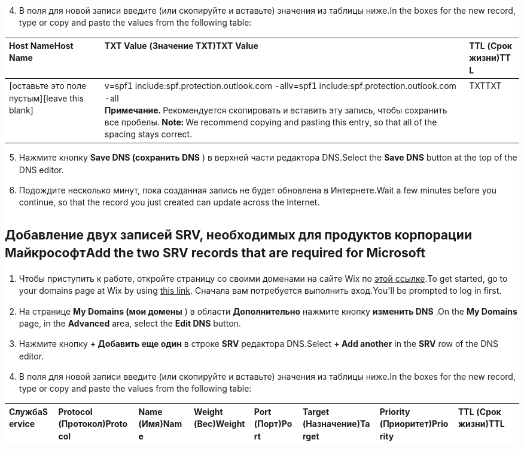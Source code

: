4. <span data-ttu-id="d03e4-206">В поля для новой записи введите (или скопируйте и вставьте) значения из таблицы ниже.</span><span class="sxs-lookup"><span data-stu-id="d03e4-206">In the boxes for the new record, type or copy and paste the values from the following table:</span></span>
    
|<span data-ttu-id="d03e4-207">**Host Name**</span><span class="sxs-lookup"><span data-stu-id="d03e4-207">**Host Name**</span></span>|<span data-ttu-id="d03e4-208">**TXT Value** (Значение TXT)</span><span class="sxs-lookup"><span data-stu-id="d03e4-208">**TXT Value**</span></span>|<span data-ttu-id="d03e4-209">**TTL** (Срок жизни)</span><span class="sxs-lookup"><span data-stu-id="d03e4-209">**TTL**</span></span>|
|:-----|:-----|:-----|
|<span data-ttu-id="d03e4-210">[оставьте это поле пустым]</span><span class="sxs-lookup"><span data-stu-id="d03e4-210">[leave this blank]</span></span>  <br/> |<span data-ttu-id="d03e4-211">v=spf1 include:spf.protection.outlook.com -all</span><span class="sxs-lookup"><span data-stu-id="d03e4-211">v=spf1 include:spf.protection.outlook.com -all</span></span>  <br/> <span data-ttu-id="d03e4-212">**Примечание.** Рекомендуется скопировать и вставить эту запись, чтобы сохранить все пробелы.    </span><span class="sxs-lookup"><span data-stu-id="d03e4-212">**Note:** We recommend copying and pasting this entry, so that all of the spacing stays correct.</span></span><br/> |<span data-ttu-id="d03e4-213">TXT</span><span class="sxs-lookup"><span data-stu-id="d03e4-213">TXT</span></span>  <br/> | <span data-ttu-id="d03e4-214">1 Hour</span><span class="sxs-lookup"><span data-stu-id="d03e4-214">1 Hour</span></span> |
   
5. <span data-ttu-id="d03e4-215">Нажмите кнопку **Save DNS (сохранить DNS** ) в верхней части редактора DNS.</span><span class="sxs-lookup"><span data-stu-id="d03e4-215">Select the **Save DNS** button at the top of the DNS editor.</span></span> 
    
6. <span data-ttu-id="d03e4-216">Подождите несколько минут, пока созданная запись не будет обновлена в Интернете.</span><span class="sxs-lookup"><span data-stu-id="d03e4-216">Wait a few minutes before you continue, so that the record you just created can update across the Internet.</span></span>
    
## <a name="add-the-two-srv-records-that-are-required-for-microsoft"></a><span data-ttu-id="d03e4-217">Добавление двух записей SRV, необходимых для продуктов корпорации Майкрософт</span><span class="sxs-lookup"><span data-stu-id="d03e4-217">Add the two SRV records that are required for Microsoft</span></span>
<span data-ttu-id="d03e4-218"><a name="BKMK_srv"> </a></span><span class="sxs-lookup"><span data-stu-id="d03e4-218"><a name="BKMK_srv"> </a></span></span>

1. <span data-ttu-id="d03e4-219">Чтобы приступить к работе, откройте страницу со своими доменами на сайте Wix по [этой ссылке](https://premium.wix.com/wix/api/mpContainerStaticController#/domains?referralAdditionalInfo=account).</span><span class="sxs-lookup"><span data-stu-id="d03e4-219">To get started, go to your domains page at Wix by using [this link](https://premium.wix.com/wix/api/mpContainerStaticController#/domains?referralAdditionalInfo=account).</span></span> <span data-ttu-id="d03e4-220">Сначала вам потребуется выполнить вход.</span><span class="sxs-lookup"><span data-stu-id="d03e4-220">You'll be prompted to log in first.</span></span>
    
2. <span data-ttu-id="d03e4-221">На странице **My Domains (мои домены** ) в области **Дополнительно** нажмите кнопку **изменить DNS** .</span><span class="sxs-lookup"><span data-stu-id="d03e4-221">On the **My Domains** page, in the **Advanced** area, select the **Edit DNS** button.</span></span> 
    
3. <span data-ttu-id="d03e4-222">Нажмите кнопку **+ Добавить еще один** в строке **SRV** редактора DNS.</span><span class="sxs-lookup"><span data-stu-id="d03e4-222">Select **+ Add another** in the **SRV** row of the DNS editor.</span></span> 
    
4. <span data-ttu-id="d03e4-223">В поля для новой записи введите (или скопируйте и вставьте) значения из таблицы ниже.</span><span class="sxs-lookup"><span data-stu-id="d03e4-223">In the boxes for the new record, type or copy and paste the values from the following table:</span></span>
    
|<span data-ttu-id="d03e4-224">**Служба**</span><span class="sxs-lookup"><span data-stu-id="d03e4-224">**Service**</span></span>|<span data-ttu-id="d03e4-225">**Protocol (Протокол)**</span><span class="sxs-lookup"><span data-stu-id="d03e4-225">**Protocol**</span></span>|<span data-ttu-id="d03e4-226">**Name (Имя)**</span><span class="sxs-lookup"><span data-stu-id="d03e4-226">**Name**</span></span>|<span data-ttu-id="d03e4-227">**Weight** (Вес)</span><span class="sxs-lookup"><span data-stu-id="d03e4-227">**Weight**</span></span>|<span data-ttu-id="d03e4-228">**Port** (Порт)</span><span class="sxs-lookup"><span data-stu-id="d03e4-228">**Port**</span></span>|<span data-ttu-id="d03e4-229">**Target (Назначение)**</span><span class="sxs-lookup"><span data-stu-id="d03e4-229">**Target**</span></span>|<span data-ttu-id="d03e4-230">**Priority** (Приоритет)</span><span class="sxs-lookup"><span data-stu-id="d03e4-230">**Priority**</span></span>|<span data-ttu-id="d03e4-231">**TTL** (Срок жизни)</span><span class="sxs-lookup"><span data-stu-id="d03e4-231">**TTL**</span></span>|
|:-----|:-----|:-----|:-----|:-----|:-----|:-----|:-----|